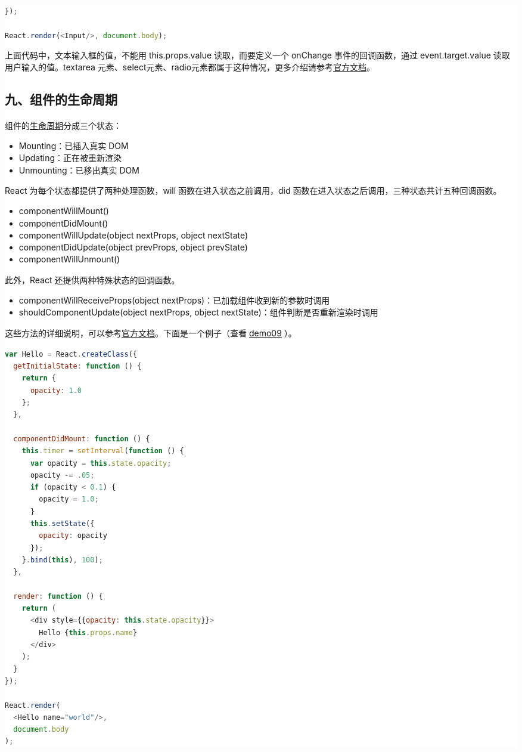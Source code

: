 ```javascript
});

React.render(<Input/>, document.body);
```

上面代码中，文本输入框的值，不能用 this.props.value 读取，而要定义一个 onChange 事件的回调函数，通过 event.target.value 读取用户输入的值。textarea 元素、select元素、radio元素都属于这种情况，更多介绍请参考[官方文档](http://facebook.github.io/react/docs/forms.html)。

## 九、组件的生命周期

组件的[生命周期](https://facebook.github.io/react/docs/working-with-the-browser.html#component-lifecycle)分成三个状态：

- Mounting：已插入真实 DOM
- Updating：正在被重新渲染
- Unmounting：已移出真实 DOM

React 为每个状态都提供了两种处理函数，will 函数在进入状态之前调用，did 函数在进入状态之后调用，三种状态共计五种回调函数。

- componentWillMount()
- componentDidMount()
- componentWillUpdate(object nextProps, object nextState)
- componentDidUpdate(object prevProps, object prevState)
- componentWillUnmount()

此外，React 还提供两种特殊状态的回调函数。

- componentWillReceiveProps(object nextProps)：已加载组件收到新的参数时调用
- shouldComponentUpdate(object nextProps, object nextState)：组件判断是否重新渲染时调用

这些方法的详细说明，可以参考[官方文档](http://facebook.github.io/react/docs/component-specs.html#lifecycle-methods)。下面是一个例子（查看 [demo09](https://github.com/ruanyf/react-demos/blob/master/demo09/index.html) ）。

```javascript
var Hello = React.createClass({
  getInitialState: function () {
    return {
      opacity: 1.0
    };
  },

  componentDidMount: function () {
    this.timer = setInterval(function () {
      var opacity = this.state.opacity;
      opacity -= .05;
      if (opacity < 0.1) {
        opacity = 1.0;
      }
      this.setState({
        opacity: opacity
      });
    }.bind(this), 100);
  },

  render: function () {
    return (
      <div style={{opacity: this.state.opacity}}>
        Hello {this.props.name}
      </div>
    );
  }
});

React.render(
  <Hello name="world"/>,
  document.body
);
```